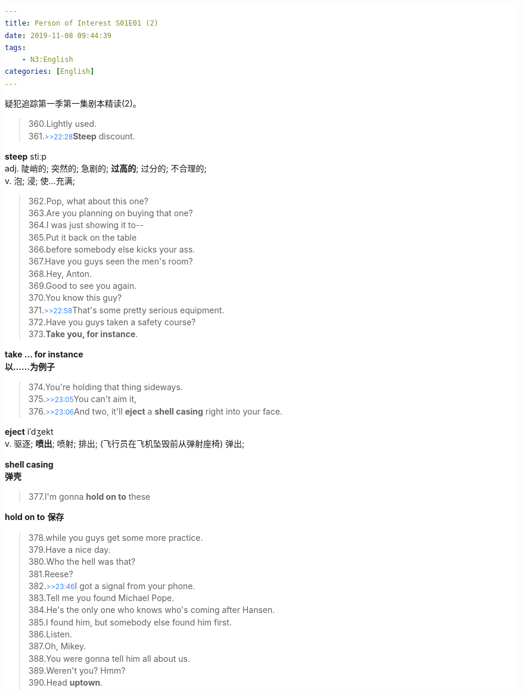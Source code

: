 ```yaml
---
title: Person of Interest S01E01 (2)
date: 2019-11-08 09:44:39
tags: 
    - N3:English
categories: [English]
---
```


<iframe frameborder="no" border="0" marginwidth="0" marginheight="0" width=560 height=86 src="//music.163.com/outchain/player?type=3&id=1368201339&auto=0&height=66"></iframe>
疑犯追踪第一季第一集剧本精读(2)。  



>
>360.Lightly used.  
>361.<font color="#3385ff"><small>>>22:28</small></font>**Steep** discount.  

**steep** stiːp  
adj.  陡峭的; 突然的; 急剧的; **过高的**; 过分的; 不合理的;  
v.  泡; 浸; 使…充满;

>362.Pop, what about this one?  
>363.Are you planning on buying that one?  
>364.I was just showing it to--  
>365.Put it back on the table  
>366.before somebody else kicks your ass.  
>367.Have you guys seen the men's room?  
>368.Hey, Anton.  
>369.Good to see you again.  
>370.You know this guy?  
>371.<font color="#3385ff"><small>>>22:58</small></font>That's some pretty serious equipment.  
>372.Have you guys taken a safety course?  
>373.**Take you, for instance**.  

**take ... for instance**  
**以……为例子**

>374.You're holding that thing sideways.  
>375.<font color="#3385ff"><small>>>23:05</small></font>You can't aim it,  
>376.<font color="#3385ff"><small>>>23:06</small></font>And two, it'll **eject** a **shell casing** right into your face. 

**eject**  iˈdʒekt  
v.  驱逐; **喷出**; 喷射; 排出; (飞行员在飞机坠毁前从弹射座椅) 弹出;

**shell casing**  
**弹壳**

>377.I'm gonna **hold on to** these  

**hold on to**
**保存**

>378.while you guys get some more practice.  
>379.Have a nice day.  
>380.Who the hell was that?  
>381.Reese?  
>382.<font color="#3385ff"><small>>>23:46</small></font>I got a signal from your phone.  
>383.Tell me you found Michael Pope.  
>384.He's the only one who knows who's coming after Hansen.  
>385.I found him, but somebody else found him first.  
>386.Listen.  
>387.Oh, Mikey.  
>388.You were gonna tell him all about us.  
>389.Weren't you? Hmm?  
>390.Head **uptown**.  
